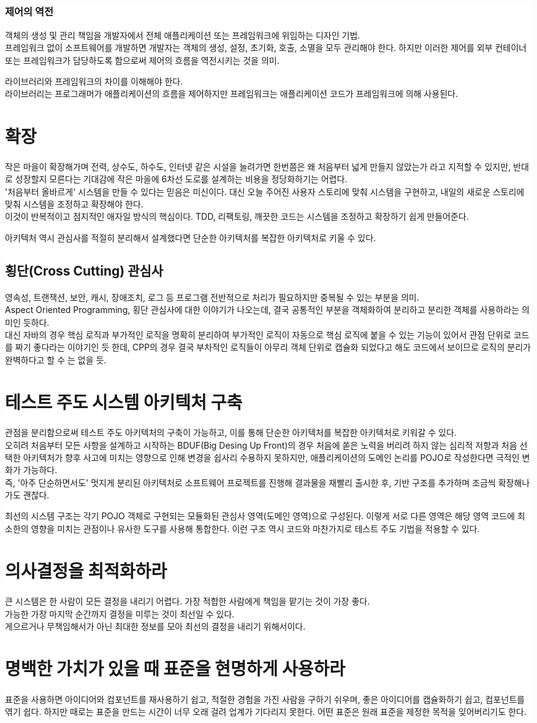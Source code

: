 ### 제어의 역전
객체의 생성 및 관리 책임을 개발자에서 전체 애플리케이션 또는 프레임워크에 위임하는 디자인 기법.
<br>
프레임워크 없이 소프트웨어를 개발하면 개발자는 객체의 생성, 설정, 초기화, 호출, 소멸을 모두 관리해야 한다. 하지만 이러한 제어를 외부 컨테이너 또는 프레임워크가 담당하도록 함으로써 제어의 흐름을 역전시키는 것을 의미.

라이브러리와 프레임워크의 차이를 이해해야 한다.
<br>
라이브러리는 프로그래머가 애플리케이션의 흐름을 제어하지만 프레임워크는 애플리케이션 코드가 프레임워크에 의해 사용된다.

# 확장
작은 마을이 확장해가며 전력, 상수도, 하수도, 인터넷 같은 시설을 늘려가면 한번쯤은 왜 처음부터 넓게 만들지 않았는가 라고 지적할 수 있지만, 반대로 성장할지 모른다는 기대감에 작은 마을에 6차선 도로를 설계하는 비용을 정당화하기는 어렵다.
<br>
'처음부터 올바르게' 시스템을 만들 수 있다는 믿음은 미신이다. 대신 오늘 주어진 사용자 스토리에 맞춰 시스템을 구현하고, 내일의 새로운 스토리에 맞춰 시스템을 조정하고 확장해야 한다.
<br>
이것이 반복적이고 점지적인 애자일 방식의 핵심이다. TDD, 리팩토링, 깨끗한 코드는 시스템을 조정하고 확장하기 쉽게 만들어준다.

아키텍처 역시 관심사를 적절히 분리해서 설계했다면 단순한 아키텍처를 복잡한 아키텍처로 키울 수 있다.

## 횡단(Cross Cutting) 관심사
영속성, 트랜잭션, 보안, 캐시, 장애조치, 로그 등 프로그램 전반적으로 처리가 필요하지만 중복될 수 있는 부분을 의미.
<br>
Aspect Oriented Programming, 횡단 관심사에 대한 이야기가 나오는데, 결국 공통적인 부분을 객체화하여 분리하고 분리한 객체를 사용하라는 의미인 듯하다.
<br>
대신 자바의 경우 핵심 로직과 부가적인 로직을 명확히 분리하여 부가적인 로직이 자동으로 핵심 로직에 붙을 수 있는 기능이 있어서 관점 단위로 코드를 짜기 좋다라는 이야기인 듯 한데, CPP의 경우 결국 부차적인 로직들이 아무리 객체 단위로 캡슐화 되었다고 해도 코드에서 보이므로 로직의 분리가 완벽하다고 할 수 는 없을 듯.

# 테스트 주도 시스템 아키텍처 구축
관점을 분리함으로써 테스트 주도 아키텍처의 구축이 가능하고, 이를 통해 단순한 아키텍처를 복잡한 아키텍처로 키워갈 수 있다.
<br>
오히려 처음부터 모든 사항을 설계하고 시작하는 BDUF(Big Desing Up Front)의 경우 처음에 쏟은 노력을 버리려 하지 않는 심리적 저항과 처음 선택한 아키텍처가 향후 사고에 미치는 영향으로 인해 변경을 쉽사리 수용하지 못하지만, 애플리케이션의 도메인 논리를 POJO로 작성한다면 극적인 변화가 가능하다.
<br>
즉, '아주 단순하면서도' 멋지게 분리된 아키텍처로 소프트웨어 프로젝트를 진행해 결과물을 재빨리 출시한 후, 기반 구조를 추가하며 조금씩 확장해나가도 괜찮다.

최선의 시스템 구조는 각기 POJO 객체로 구현되는 모듈화된 관심사 영역(도메인 영역)으로 구성된다. 이렇게 서로 다른 영역은 해당 영역 코드에 최소한의 영향을 미치는 관점이나 유사한 도구를 사용해 통합한다. 이런 구조 역시 코드와 마찬가지로 테스트 주도 기법을 적용할 수 있다.

# 의사결정을 최적화하라
큰 시스템은 한 사람이 모든 결정을 내리기 어렵다. 가장 적합한 사람에게 책임을 맡기는 것이 가장 좋다.
<br>
가능한 가장 마지막 순간까지 결정을 미루는 것이 최선일 수 있다.
<br>
게으르거나 무책임해서가 아닌 최대한 정보를 모아 최선의 결정을 내리기 위해서이다.

# 명백한 가치가 있을 때 표준을 현명하게 사용하라
표준을 사용하면 아이디어와 컴포넌트를 재사용하기 쉽고, 적절한 경험을 가진 사람을 구하기 쉬우며, 좋은 아이디어를 캡슐화하기 쉽고, 컴포넌트를 엮기 쉽다. 하지만 때로는 표준을 만드는 시간이 너무 오래 걸려 업계가 기다리지 못한다. 어떤 표준은 원래 표준을 제정한 목적을 잊어버리기도 한다.
